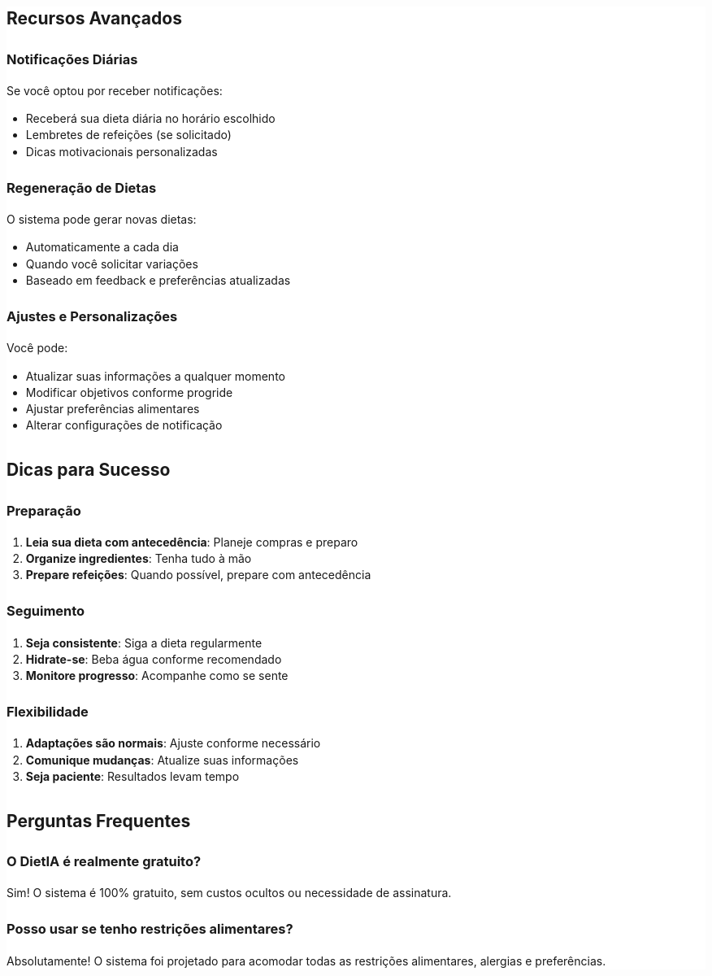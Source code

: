## Recursos Avançados

### Notificações Diárias

Se você optou por receber notificações:
- Receberá sua dieta diária no horário escolhido
- Lembretes de refeições (se solicitado)
- Dicas motivacionais personalizadas

### Regeneração de Dietas

O sistema pode gerar novas dietas:
- Automaticamente a cada dia
- Quando você solicitar variações
- Baseado em feedback e preferências atualizadas

### Ajustes e Personalizações

Você pode:
- Atualizar suas informações a qualquer momento
- Modificar objetivos conforme progride
- Ajustar preferências alimentares
- Alterar configurações de notificação

## Dicas para Sucesso

### Preparação
1. **Leia sua dieta com antecedência**: Planeje compras e preparo
2. **Organize ingredientes**: Tenha tudo à mão
3. **Prepare refeições**: Quando possível, prepare com antecedência

### Seguimento
1. **Seja consistente**: Siga a dieta regularmente
2. **Hidrate-se**: Beba água conforme recomendado
3. **Monitore progresso**: Acompanhe como se sente

### Flexibilidade
1. **Adaptações são normais**: Ajuste conforme necessário
2. **Comunique mudanças**: Atualize suas informações
3. **Seja paciente**: Resultados levam tempo

## Perguntas Frequentes

### O DietIA é realmente gratuito?
Sim! O sistema é 100% gratuito, sem custos ocultos ou necessidade de assinatura.

### Posso usar se tenho restrições alimentares?
Absolutamente! O sistema foi projetado para acomodar todas as restrições alimentares, alergias e preferências.

